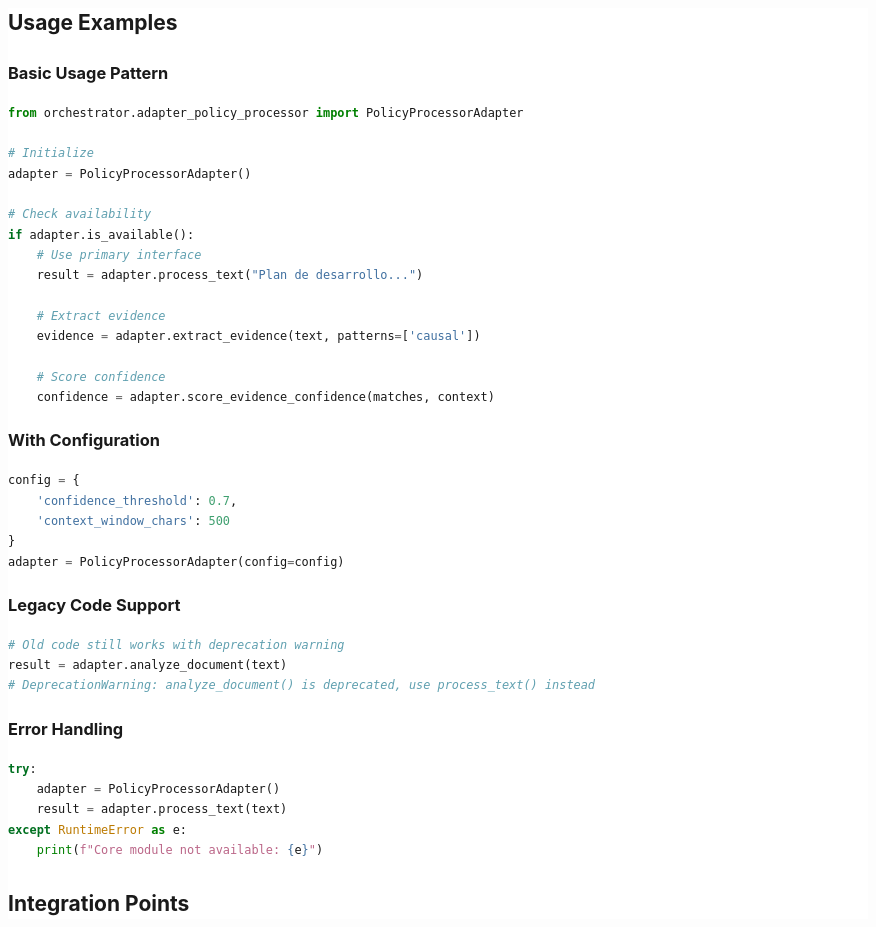 ## Usage Examples

### Basic Usage Pattern

```python
from orchestrator.adapter_policy_processor import PolicyProcessorAdapter

# Initialize
adapter = PolicyProcessorAdapter()

# Check availability
if adapter.is_available():
    # Use primary interface
    result = adapter.process_text("Plan de desarrollo...")
    
    # Extract evidence
    evidence = adapter.extract_evidence(text, patterns=['causal'])
    
    # Score confidence
    confidence = adapter.score_evidence_confidence(matches, context)
```

### With Configuration

```python
config = {
    'confidence_threshold': 0.7,
    'context_window_chars': 500
}
adapter = PolicyProcessorAdapter(config=config)
```

### Legacy Code Support

```python
# Old code still works with deprecation warning
result = adapter.analyze_document(text)
# DeprecationWarning: analyze_document() is deprecated, use process_text() instead
```

### Error Handling

```python
try:
    adapter = PolicyProcessorAdapter()
    result = adapter.process_text(text)
except RuntimeError as e:
    print(f"Core module not available: {e}")
```

## Integration Points
